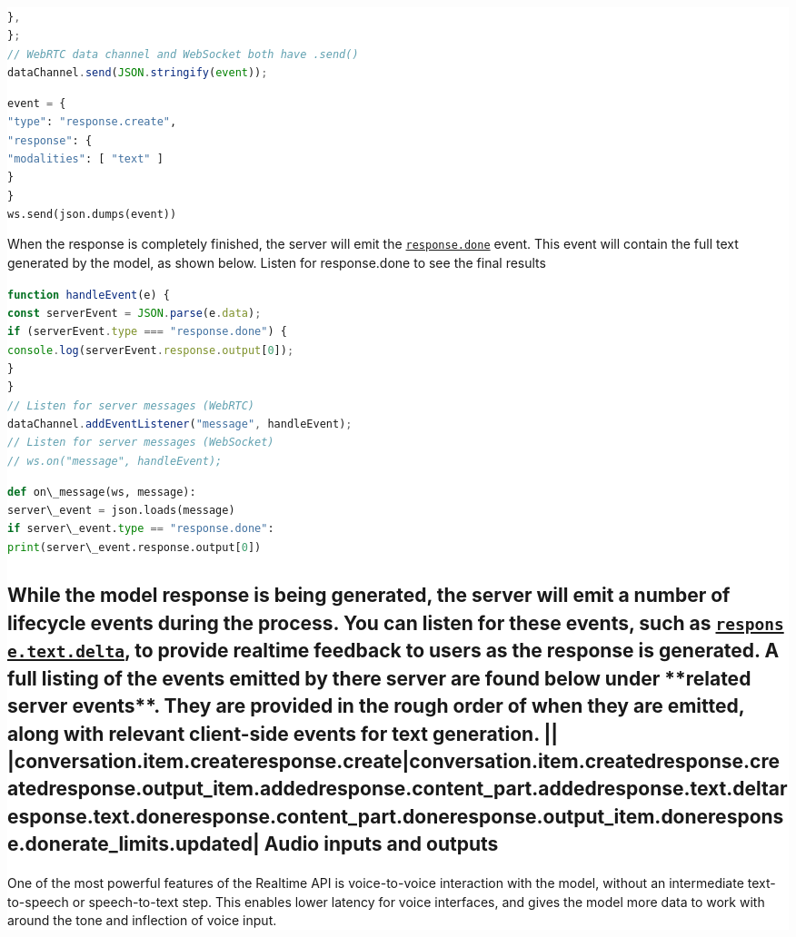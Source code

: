 ```javascript
},
};
// WebRTC data channel and WebSocket both have .send()
dataChannel.send(JSON.stringify(event));
```
```python
event = {
"type": "response.create",
"response": {
"modalities": [ "text" ]
}
}
ws.send(json.dumps(event))
```
When the response is completely finished, the server will emit the [`response.done`](/docs/api-reference/realtime-server-events/response/done) event. This event will contain the full text generated by the model, as shown below.
Listen for response.done to see the final results
```javascript
function handleEvent(e) {
const serverEvent = JSON.parse(e.data);
if (serverEvent.type === "response.done") {
console.log(serverEvent.response.output[0]);
}
}
// Listen for server messages (WebRTC)
dataChannel.addEventListener("message", handleEvent);
// Listen for server messages (WebSocket)
// ws.on("message", handleEvent);
```
```python
def on\_message(ws, message):
server\_event = json.loads(message)
if server\_event.type == "response.done":
print(server\_event.response.output[0])
```
While the model response is being generated, the server will emit a number of lifecycle events during the process. You can listen for these events, such as [`response.text.delta`](/docs/api-reference/realtime-server-events/response/text/delta), to provide realtime feedback to users as the response is generated. A full listing of the events emitted by there server are found below under \*\*related server events\*\*. They are provided in the rough order of when they are emitted, along with relevant client-side events for text generation.
||
|conversation.item.createresponse.create|conversation.item.createdresponse.createdresponse.output\_item.addedresponse.content\_part.addedresponse.text.deltaresponse.text.doneresponse.content\_part.doneresponse.output\_item.doneresponse.donerate\_limits.updated|
Audio inputs and outputs
------------------------
One of the most powerful features of the Realtime API is voice-to-voice interaction with the model, without an intermediate text-to-speech or speech-to-text step. This enables lower latency for voice interfaces, and gives the model more data to work with around the tone and inflection of voice input.
